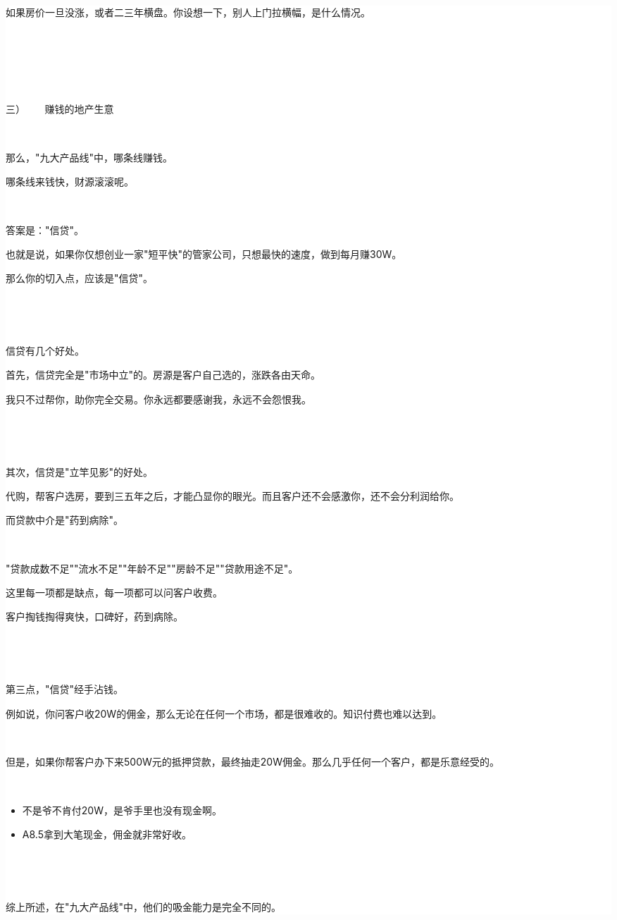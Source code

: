 如果房价一旦没涨，或者二三年横盘。你设想一下，别人上门拉横幅，是什么情况。

 

 

 

三）       赚钱的地产生意

 

那么，"九大产品线"中，哪条线赚钱。

哪条线来钱快，财源滚滚呢。

 

答案是："信贷"。

也就是说，如果你仅想创业一家"短平快"的管家公司，只想最快的速度，做到每月赚30W。

那么你的切入点，应该是"信贷"。

 

 

信贷有几个好处。

首先，信贷完全是"市场中立"的。房源是客户自己选的，涨跌各由天命。

我只不过帮你，助你完全交易。你永远都要感谢我，永远不会怨恨我。

 

 

其次，信贷是"立竿见影"的好处。

代购，帮客户选房，要到三五年之后，才能凸显你的眼光。而且客户还不会感激你，还不会分利润给你。

而贷款中介是"药到病除"。

 

"贷款成数不足""流水不足""年龄不足""房龄不足""贷款用途不足"。

这里每一项都是缺点，每一项都可以问客户收费。

客户掏钱掏得爽快，口碑好，药到病除。

 

 

第三点，"信贷"经手沾钱。

例如说，你问客户收20W的佣金，那么无论在任何一个市场，都是很难收的。知识付费也难以达到。

 

但是，如果你帮客户办下来500W元的抵押贷款，最终抽走20W佣金。那么几乎任何一个客户，都是乐意经受的。

 

-   不是爷不肯付20W，是爷手里也没有现金啊。

-   A8.5拿到大笔现金，佣金就非常好收。

 

 

综上所述，在"九大产品线"中，他们的吸金能力是完全不同的。

